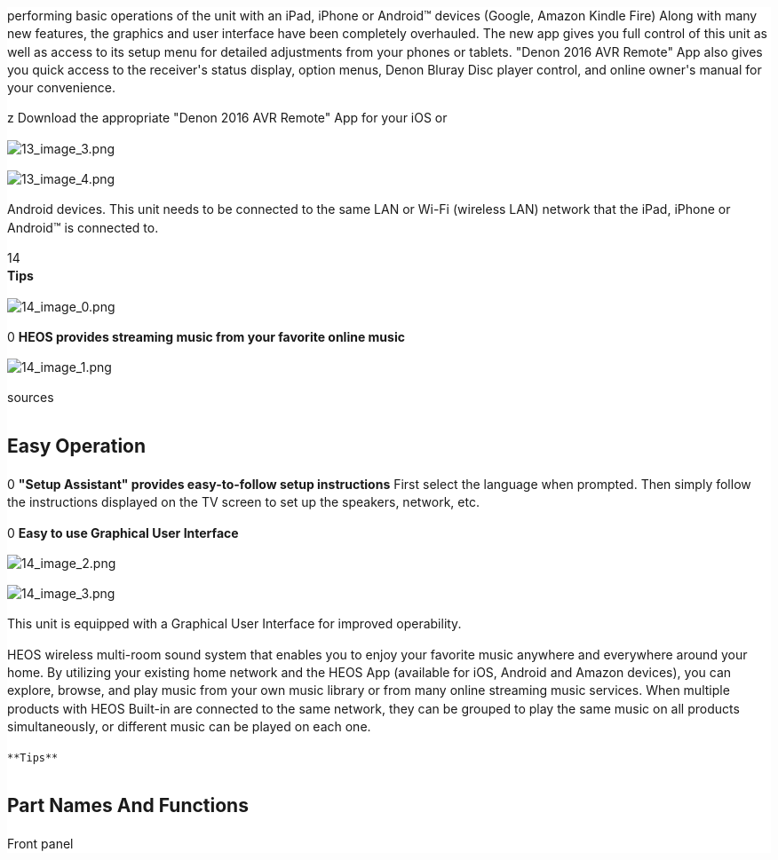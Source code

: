 performing basic operations of the unit with an iPad, iPhone or Android™ devices (Google, Amazon Kindle Fire) Along with many new features, the graphics and user interface have been completely overhauled. The new app gives you full control of this unit as well as access to its setup menu for detailed adjustments from your phones or tablets. "Denon 2016 AVR Remote" App also gives you quick access to the receiver's status display, option menus, Denon Bluray Disc player control, and online owner's manual for your convenience.

z Download the appropriate "Denon 2016 AVR Remote" App for your iOS or

![13_image_3.png](13_image_3.png)

![13_image_4.png](13_image_4.png)

Android devices. This unit needs to be connected to the same LAN or Wi-Fi (wireless LAN) network that the iPad, iPhone or Android™ is connected to.

   14  
    **Tips** 

![14_image_0.png](14_image_0.png)

0 **HEOS provides streaming music from your favorite online music**

![14_image_1.png](14_image_1.png)

sources

## Easy Operation

0 **"Setup Assistant" provides easy-to-follow setup instructions**
First select the language when prompted. Then simply follow the instructions displayed on the TV screen to set up the speakers, network, etc.

0 **Easy to use Graphical User Interface**

![14_image_2.png](14_image_2.png)

![14_image_3.png](14_image_3.png)

This unit is equipped with a Graphical User Interface for improved operability.

HEOS wireless multi-room sound system that enables you to enjoy your favorite music anywhere and everywhere around your home. By utilizing your existing home network and the HEOS App (available for iOS, Android and Amazon devices), you can explore, browse, and play music from your own music library or from many online streaming music services. When multiple products with HEOS Built-in are connected to the same network, they can be grouped to play the same music on all products simultaneously, or different music can be played on each one.

    **Tips** 

## Part Names And Functions

Front panel
